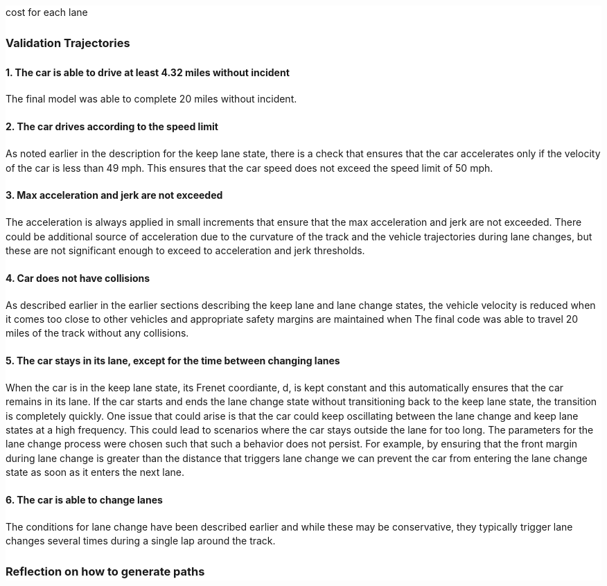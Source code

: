 cost for each lane


### Validation Trajectories


#### 1. The car is able to drive at least 4.32 miles without incident

The final model was able to complete 20 miles without incident.


#### 2. The car drives according to the speed limit

As noted earlier in the description for the keep lane state, there is a check
that ensures that the car accelerates only if the velocity of the car is less
than 49 mph. This ensures that the car speed does not exceed the speed limit of
50 mph.

#### 3. Max acceleration and jerk are not exceeded

The acceleration is always applied in small increments that ensure that the max
acceleration and jerk are not exceeded. There could be additional source of
acceleration due to the curvature of the track and the vehicle trajectories
during lane changes, but these are not significant  enough to exceed to
acceleration and jerk thresholds.

#### 4. Car does not have collisions

As described earlier in the earlier sections describing the keep lane and lane change states, the vehicle velocity is reduced when it comes too close to other vehicles and appropriate safety margins are maintained when
The final code was able to travel 20 miles of the track without any collisions.

#### 5. The car stays in its lane, except for the time between changing lanes

When the car is in the keep lane state, its Frenet coordiante, d, is kept
constant and this automatically ensures that the car remains in its lane. If the
car starts and ends the lane change state without transitioning back to the
keep lane state, the transition is completely quickly. One issue that could arise
is that the car could keep oscillating between the lane change and keep lane states
at a high frequency. This could lead to scenarios where the car stays outside
the lane for too long. The parameters for the lane change process were chosen
such that such a behavior does not persist. For example, by ensuring that the
front margin during lane change is greater than the distance that triggers lane
change we can prevent the car from entering the lane change state as soon as it
enters the next lane.

#### 6. The car is able to change lanes

The conditions for lane change have been described earlier and while these may
be conservative, they typically trigger lane changes several times during a single lap
around the track.

### Reflection on how to generate paths
